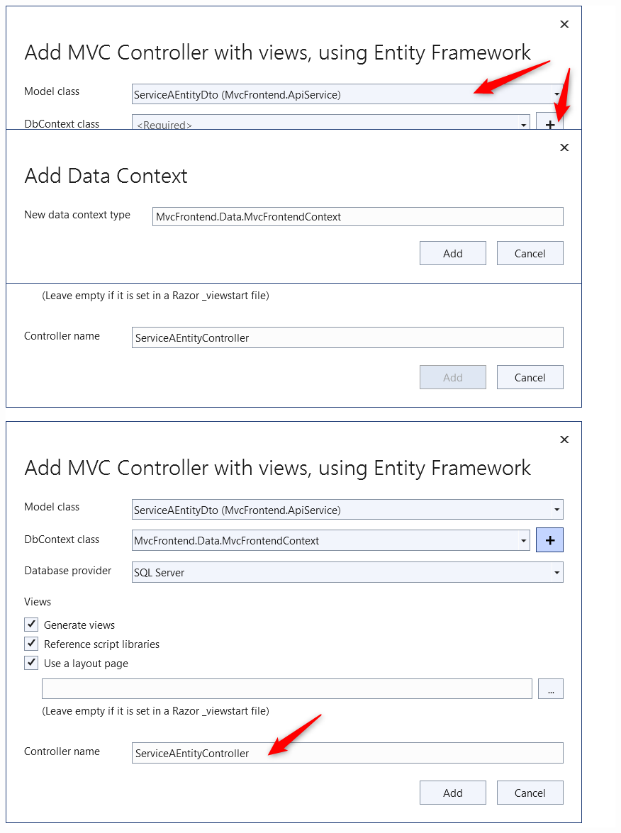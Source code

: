 ![image-20250424132938849](assets/image-20250424132938849.png)

![image-20250424133011701](assets/image-20250424133011701.png)
